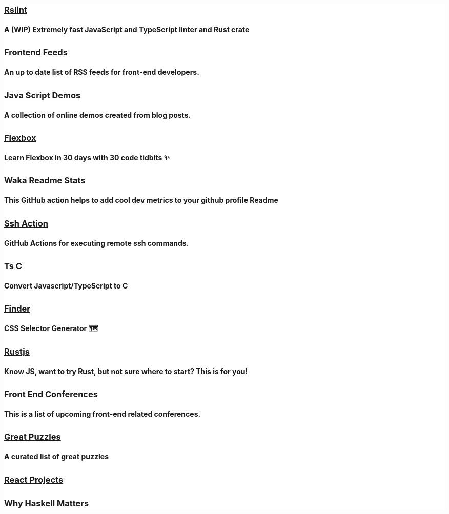 ### [Rslint](https://github.com/rslint/rslint)

**A  (WIP) Extremely fast JavaScript and TypeScript linter and Rust crate**

### [Frontend Feeds](https://github.com/impressivewebs/frontend-feeds)

**An up to date list of RSS feeds for front-end developers.**

### [Java Script Demos](https://github.com/bennadel/JavaScript-Demos)

**A collection of online demos created from blog posts.**

### [Flexbox](https://github.com/samanthaming/Flexbox30)

**Learn Flexbox in 30 days with 30 code tidbits ✨**

### [Waka Readme Stats](https://github.com/anmol098/waka-readme-stats)

**This GitHub action helps to add cool dev metrics to your github profile Readme**

### [Ssh Action](https://github.com/appleboy/ssh-action)

**GitHub Actions for executing remote ssh commands.**

### [Ts C](https://github.com/andrei-markeev/ts2c)

**Convert Javascript/TypeScript to C**

### [Finder](https://github.com/antonmedv/finder)

**CSS Selector Generator 🗺**

### [Rustjs](https://github.com/yoshuawuyts/rustjs)

**Know JS, want to try Rust, but not sure where to start? This is for you!**

### [Front End Conferences](https://github.com/frontendfront/front-end-conferences)

**This is a list of upcoming front-end related conferences.**

### [Great Puzzles](https://github.com/sharkdp/great-puzzles)

**A curated list of great puzzles**

### [React Projects](https://github.com/john-smilga/react-projects)

### [Why Haskell Matters](https://github.com/thma/WhyHaskellMatters)
